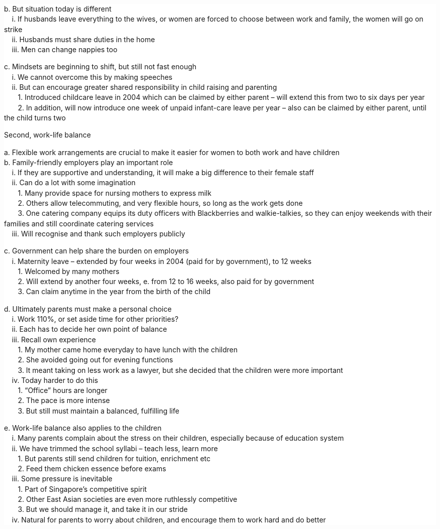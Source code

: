b. But situation today is different  
&nbsp;&nbsp;&nbsp; i. If husbands leave everything to the wives, or women are forced to choose between work and family, the women will go on strike  
&nbsp;&nbsp;&nbsp; ii. Husbands must share duties in the home  
&nbsp;&nbsp;&nbsp; iii. Men can change nappies too  
  
c. Mindsets are beginning to shift, but still not fast enough  
&nbsp;&nbsp;&nbsp; i. We cannot overcome this by making speeches  
&nbsp;&nbsp;&nbsp; ii. But can encourage greater shared responsibility in child raising and parenting  
&nbsp;&nbsp;&nbsp;&nbsp;&nbsp;&nbsp; 1. Introduced childcare leave in 2004 which can be claimed by either parent – will extend this from two to six days per year  
&nbsp;&nbsp;&nbsp;&nbsp;&nbsp;&nbsp; 2. In addition, will now introduce one week of unpaid infant-care leave per year – also can be claimed by either parent, until the child turns two  

 Second, work-life balance
 
a. Flexible work arrangements are crucial to make it easier for women to both work and have children  
b. Family-friendly employers play an important role  
&nbsp;&nbsp;&nbsp; i. If they are supportive and understanding, it will make a big difference to their female staff  
&nbsp;&nbsp;&nbsp; ii. Can do a lot with some imagination  
&nbsp;&nbsp;&nbsp;&nbsp;&nbsp;&nbsp; 1. Many provide space for nursing mothers to express milk  
&nbsp;&nbsp;&nbsp;&nbsp;&nbsp;&nbsp; 2. Others allow telecommuting, and very flexible hours, so long as the work gets done  
&nbsp;&nbsp;&nbsp;&nbsp;&nbsp;&nbsp; 3. One catering company equips its duty officers with Blackberries and walkie-talkies, so they can enjoy weekends with their families and still coordinate catering services  
&nbsp;&nbsp;&nbsp; iii. Will recognise and thank such employers publicly  

c. Government can help share the burden on employers  
&nbsp;&nbsp;&nbsp; i. Maternity leave – extended by four weeks in 2004 (paid for by government), to 12 weeks  
&nbsp;&nbsp;&nbsp;&nbsp;&nbsp;&nbsp; 1. Welcomed by many mothers  
&nbsp;&nbsp;&nbsp;&nbsp;&nbsp;&nbsp; 2. Will extend by another four weeks, e. from 12 to 16 weeks, also paid for by government  
&nbsp;&nbsp;&nbsp;&nbsp;&nbsp;&nbsp; 3. Can claim anytime in the year from the birth of the child  

d. Ultimately parents must make a personal choice  
&nbsp;&nbsp;&nbsp; i. Work 110%, or set aside time for other priorities?  
&nbsp;&nbsp;&nbsp; ii. Each has to decide her own point of balance  
&nbsp;&nbsp;&nbsp; iii. Recall own experience  
&nbsp;&nbsp;&nbsp;&nbsp;&nbsp;&nbsp; 1. My mother came home everyday to have lunch with the children  
&nbsp;&nbsp;&nbsp;&nbsp;&nbsp;&nbsp; 2. She avoided going out for evening functions      
&nbsp;&nbsp;&nbsp;&nbsp;&nbsp;&nbsp; 3. It meant taking on less work as a lawyer, but she decided that the children were more important  
&nbsp;&nbsp;&nbsp; iv. Today harder to do this  
&nbsp;&nbsp;&nbsp;&nbsp;&nbsp;&nbsp; 1. “Office” hours are longer  
&nbsp;&nbsp;&nbsp;&nbsp;&nbsp;&nbsp; 2. The pace is more intense  
&nbsp;&nbsp;&nbsp;&nbsp;&nbsp;&nbsp; 3. But still must maintain a balanced, fulfilling life  

e. Work-life balance also applies to the children  
&nbsp;&nbsp;&nbsp; i. Many parents complain about the stress on their children, especially because of education system  
&nbsp;&nbsp;&nbsp; ii. We have trimmed the school syllabi – teach less, learn more  
&nbsp;&nbsp;&nbsp;&nbsp;&nbsp;&nbsp; 1. But parents still send children for tuition, enrichment etc  
&nbsp;&nbsp;&nbsp;&nbsp;&nbsp;&nbsp; 2. Feed them chicken essence before exams  
&nbsp;&nbsp;&nbsp; iii. Some pressure is inevitable  
&nbsp;&nbsp;&nbsp;&nbsp;&nbsp;&nbsp; 1. Part of Singapore’s competitive spirit  
&nbsp;&nbsp;&nbsp;&nbsp;&nbsp;&nbsp; 2. Other East Asian societies are even more ruthlessly competitive  
&nbsp;&nbsp;&nbsp;&nbsp;&nbsp;&nbsp; 3. But we should manage it, and take it in our stride  
&nbsp;&nbsp;&nbsp; iv. Natural for parents to worry about children, and encourage them to work hard and do better  